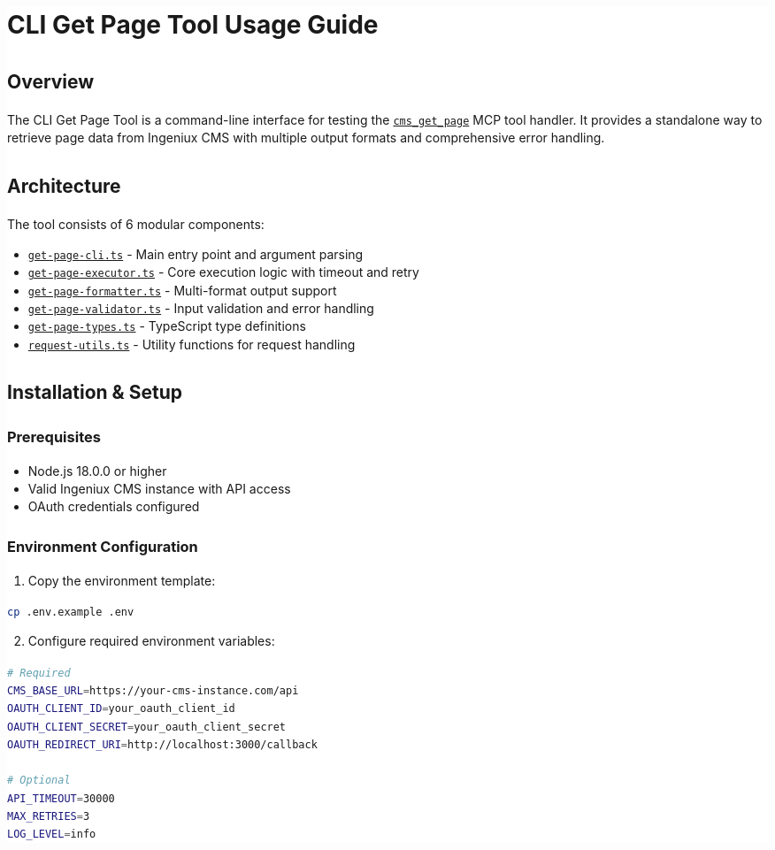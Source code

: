# CLI Get Page Tool Usage Guide

## Overview

The CLI Get Page Tool is a command-line interface for testing the [`cms_get_page`](../src/tools/content-tools.ts) MCP tool handler. It provides a standalone way to retrieve page data from Ingeniux CMS with multiple output formats and comprehensive error handling.

## Architecture

The tool consists of 6 modular components:

- [`get-page-cli.ts`](../src/cli/get-page/get-page-cli.ts) - Main entry point and argument parsing
- [`get-page-executor.ts`](../src/cli/get-page/get-page-executor.ts) - Core execution logic with timeout and retry
- [`get-page-formatter.ts`](../src/cli/get-page/get-page-formatter.ts) - Multi-format output support
- [`get-page-validator.ts`](../src/cli/get-page/get-page-validator.ts) - Input validation and error handling
- [`get-page-types.ts`](../src/cli/get-page/get-page-types.ts) - TypeScript type definitions
- [`request-utils.ts`](../src/cli/get-page/request-utils.ts) - Utility functions for request handling

## Installation & Setup

### Prerequisites

- Node.js 18.0.0 or higher
- Valid Ingeniux CMS instance with API access
- OAuth credentials configured

### Environment Configuration

1. Copy the environment template:
```bash
cp .env.example .env
```

2. Configure required environment variables:
```bash
# Required
CMS_BASE_URL=https://your-cms-instance.com/api
OAUTH_CLIENT_ID=your_oauth_client_id
OAUTH_CLIENT_SECRET=your_oauth_client_secret
OAUTH_REDIRECT_URI=http://localhost:3000/callback

# Optional
API_TIMEOUT=30000
MAX_RETRIES=3
LOG_LEVEL=info
```
